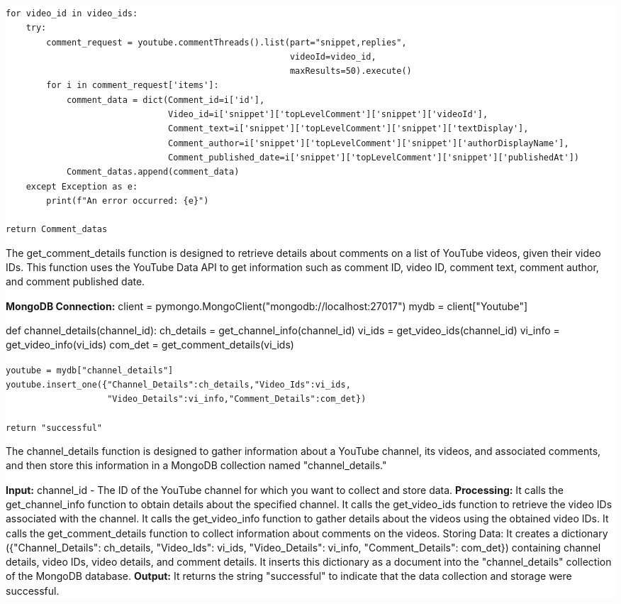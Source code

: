    for video_id in video_ids:
        try:
            comment_request = youtube.commentThreads().list(part="snippet,replies",
                                                            videoId=video_id,
                                                            maxResults=50).execute()
            for i in comment_request['items']:
                comment_data = dict(Comment_id=i['id'],
                                    Video_id=i['snippet']['topLevelComment']['snippet']['videoId'],
                                    Comment_text=i['snippet']['topLevelComment']['snippet']['textDisplay'],
                                    Comment_author=i['snippet']['topLevelComment']['snippet']['authorDisplayName'],
                                    Comment_published_date=i['snippet']['topLevelComment']['snippet']['publishedAt'])
                Comment_datas.append(comment_data)
        except Exception as e:
            print(f"An error occurred: {e}")
           
    return Comment_datas

The get_comment_details function is designed to retrieve details about comments on a list of YouTube videos, given their video IDs. This function uses the YouTube Data API to get information such as comment ID, video ID, comment text, comment author, and comment published date. 

**MongoDB Connection:**
client = pymongo.MongoClient("mongodb://localhost:27017")
mydb = client["Youtube"]

def channel_details(channel_id):
    ch_details = get_channel_info(channel_id)
    vi_ids = get_video_ids(channel_id)
    vi_info = get_video_info(vi_ids)
    com_det = get_comment_details(vi_ids)
    
    youtube = mydb["channel_details"]
    youtube.insert_one({"Channel_Details":ch_details,"Video_Ids":vi_ids,
                        "Video_Details":vi_info,"Comment_Details":com_det})
    
    return "successful"

The channel_details function is designed to gather information about a YouTube channel, its videos, and associated comments, and then store this information in a MongoDB collection named "channel_details."    

**Input:** channel_id - The ID of the YouTube channel for which you want to collect and store data.
**Processing:**
  It calls the get_channel_info function to obtain details about the specified channel.
  It calls the get_video_ids function to retrieve the video IDs associated with the channel.
  It calls the get_video_info function to gather details about the videos using the obtained video IDs.
  It calls the get_comment_details function to collect information about comments on the videos.
Storing Data:
  It creates a dictionary ({"Channel_Details": ch_details, "Video_Ids": vi_ids, "Video_Details": vi_info, "Comment_Details": com_det}) containing channel details, video IDs, video details, and comment details.
  It inserts this dictionary as a document into the "channel_details" collection of the MongoDB database.
**Output:** It returns the string "successful" to indicate that the data collection and storage were successful.
